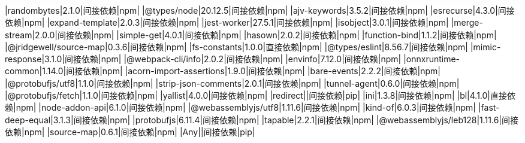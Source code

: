 |randombytes|2.1.0|间接依赖|npm|
|@types/node|20.12.5|间接依赖|npm|
|ajv-keywords|3.5.2|间接依赖|npm|
|esrecurse|4.3.0|间接依赖|npm|
|expand-template|2.0.3|间接依赖|npm|
|jest-worker|27.5.1|间接依赖|npm|
|isobject|3.0.1|间接依赖|npm|
|merge-stream|2.0.0|间接依赖|npm|
|simple-get|4.0.1|间接依赖|npm|
|hasown|2.0.2|间接依赖|npm|
|function-bind|1.1.2|间接依赖|npm|
|@jridgewell/source-map|0.3.6|间接依赖|npm|
|fs-constants|1.0.0|直接依赖|npm|
|@types/eslint|8.56.7|间接依赖|npm|
|mimic-response|3.1.0|间接依赖|npm|
|@webpack-cli/info|2.0.2|间接依赖|npm|
|envinfo|7.12.0|间接依赖|npm|
|onnxruntime-common|1.14.0|间接依赖|npm|
|acorn-import-assertions|1.9.0|间接依赖|npm|
|bare-events|2.2.2|间接依赖|npm|
|@protobufjs/utf8|1.1.0|间接依赖|npm|
|strip-json-comments|2.0.1|间接依赖|npm|
|tunnel-agent|0.6.0|间接依赖|npm|
|@protobufjs/fetch|1.1.0|间接依赖|npm|
|yallist|4.0.0|间接依赖|npm|
|redirect||间接依赖|pip|
|ini|1.3.8|间接依赖|npm|
|bl|4.1.0|直接依赖|npm|
|node-addon-api|6.1.0|间接依赖|npm|
|@webassemblyjs/utf8|1.11.6|间接依赖|npm|
|kind-of|6.0.3|间接依赖|npm|
|fast-deep-equal|3.1.3|间接依赖|npm|
|protobufjs|6.11.4|间接依赖|npm|
|tapable|2.2.1|间接依赖|npm|
|@webassemblyjs/leb128|1.11.6|间接依赖|npm|
|source-map|0.6.1|间接依赖|npm|
|Any||间接依赖|pip|
